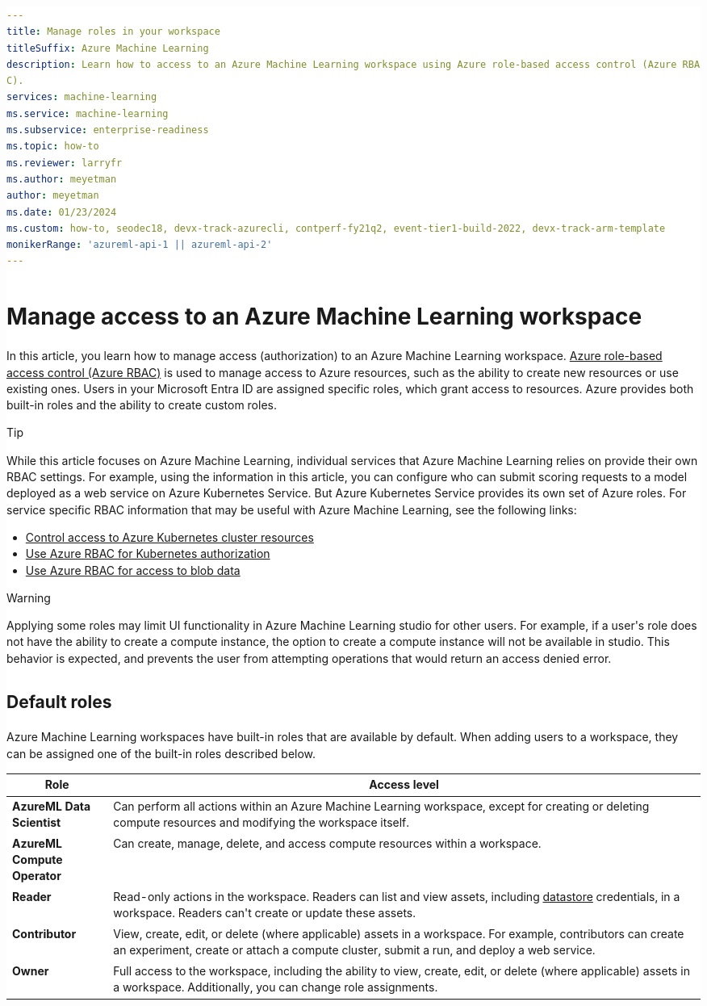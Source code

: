 ```yaml
---
title: Manage roles in your workspace
titleSuffix: Azure Machine Learning
description: Learn how to access to an Azure Machine Learning workspace using Azure role-based access control (Azure RBAC).
services: machine-learning
ms.service: machine-learning
ms.subservice: enterprise-readiness
ms.topic: how-to
ms.reviewer: larryfr
ms.author: meyetman
author: meyetman
ms.date: 01/23/2024
ms.custom: how-to, seodec18, devx-track-azurecli, contperf-fy21q2, event-tier1-build-2022, devx-track-arm-template
monikerRange: 'azureml-api-1 || azureml-api-2'
---
```



# Manage access to an Azure Machine Learning workspace

In this article, you learn how to manage access (authorization) to an Azure Machine Learning workspace. [Azure role-based access control (Azure RBAC)](/azure/role-based-access-control/overview) is used to manage access to Azure resources, such as the ability to create new resources or use existing ones. Users in your Microsoft Entra ID are assigned specific roles, which grant access to resources. Azure provides both built-in roles and the ability to create custom roles.

> [!TIP]
> While this article focuses on Azure Machine Learning, individual services that Azure Machine Learning relies on provide their own RBAC settings. For example, using the information in this article, you can configure who can submit scoring requests to a model deployed as a web service on Azure Kubernetes Service. But Azure Kubernetes Service provides its own set of Azure roles. For service specific RBAC information that may be useful with Azure Machine Learning, see the following links:
>
> * [Control access to Azure Kubernetes cluster resources](/azure/aks/azure-ad-rbac)
> * [Use Azure RBAC for Kubernetes authorization](/azure/aks/manage-azure-rbac)
> * [Use Azure RBAC for access to blob data](/azure/storage/blobs/assign-azure-role-data-access)

> [!WARNING]
> Applying some roles may limit UI functionality in Azure Machine Learning studio for other users. For example, if a user's role does not have the ability to create a compute instance, the option to create a compute instance will not be available in studio. This behavior is expected, and prevents the user from attempting operations that would return an access denied error.

## Default roles

Azure Machine Learning workspaces have built-in roles that are available by default. When adding users to a workspace, they can be assigned one of the built-in roles described below.

| Role | Access level |
| --- | --- |
| **AzureML Data Scientist** | Can perform all actions within an Azure Machine Learning workspace, except for creating or deleting compute resources and modifying the workspace itself. |
| **AzureML Compute Operator** | Can create, manage, delete, and access compute resources within a workspace.|
| **Reader** | Read-only actions in the workspace. Readers can list and view assets, including [datastore](how-to-access-data.md) credentials, in a workspace. Readers can't create or update these assets. |
| **Contributor** | View, create, edit, or delete (where applicable) assets in a workspace. For example, contributors can create an experiment, create or attach a compute cluster, submit a run, and deploy a web service. |
| **Owner** | Full access to the workspace, including the ability to view, create, edit, or delete (where applicable) assets in a workspace. Additionally, you can change role assignments. |
